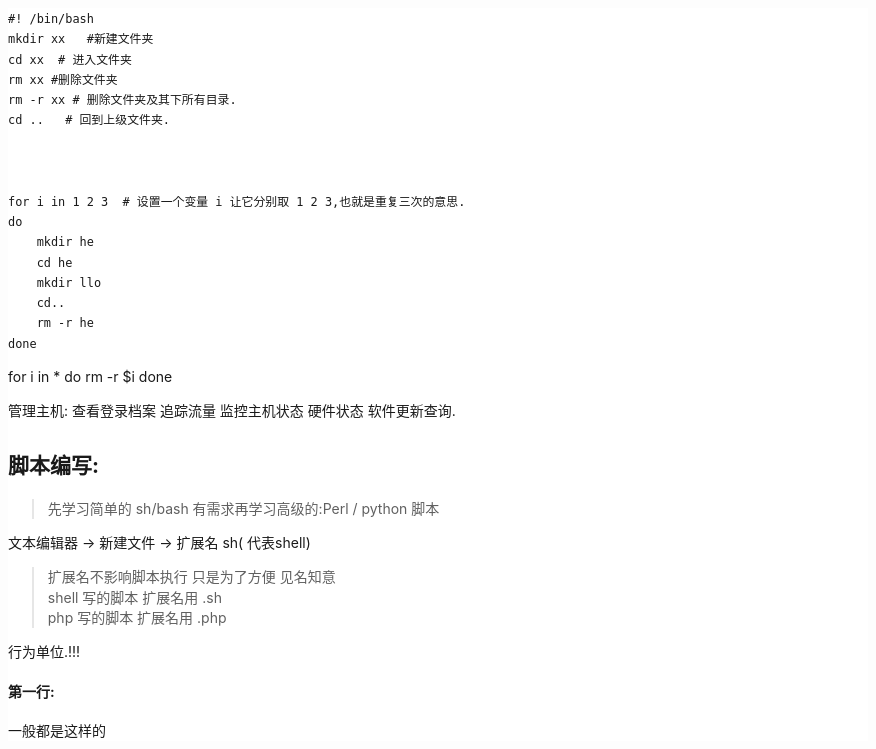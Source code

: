 	#! /bin/bash
	mkdir xx   #新建文件夹
	cd xx  # 进入文件夹
	rm xx #删除文件夹
	rm -r xx # 删除文件夹及其下所有目录.
	cd ..   # 回到上级文件夹.
	
	
	
	for i in 1 2 3  # 设置一个变量 i 让它分别取 1 2 3,也就是重复三次的意思.
	do
	    mkdir he
	    cd he
	    mkdir llo
	    cd..
	    rm -r he
	done




for i in \*
do
rm -r $i
done




管理主机:
查看登录档案
追踪流量
监控主机状态
硬件状态
软件更新查询.








## 脚本编写:
> 先学习简单的 sh/bash   有需求再学习高级的:Perl / python 脚本

文本编辑器 → 新建文件 → 扩展名 sh( 代表shell)  
> 扩展名不影响脚本执行 只是为了方便 见名知意  
>  shell 写的脚本 扩展名用 .sh  
>  php 写的脚本 扩展名用 .php 

行为单位.!!! 












#### 第一行:  
 一般都是这样的
 